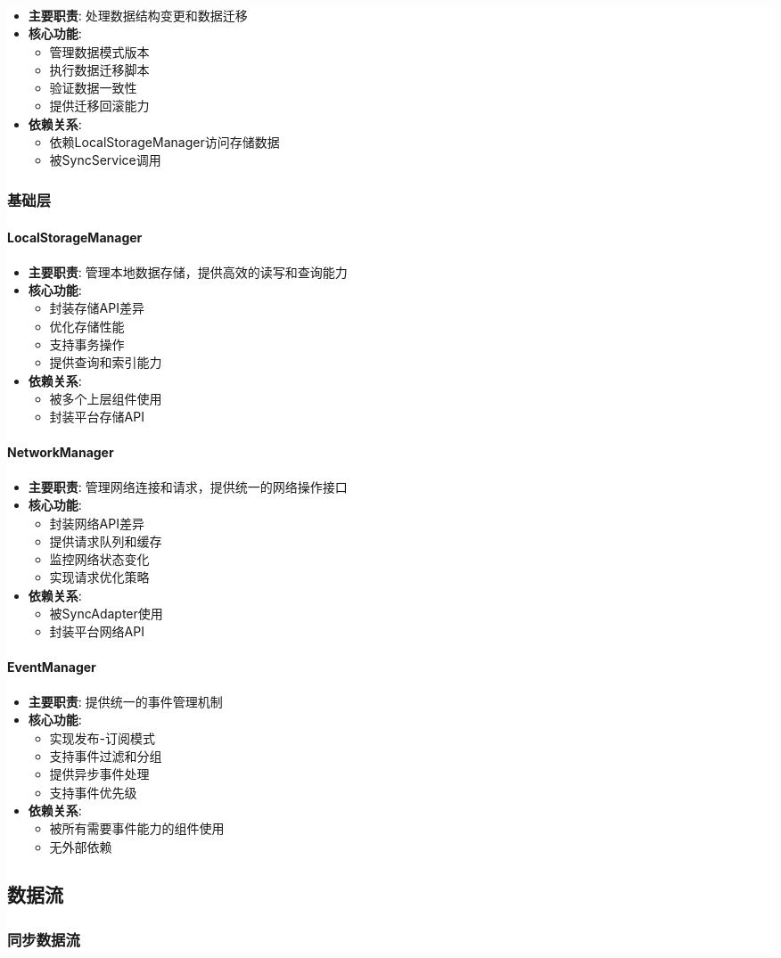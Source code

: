 - **主要职责**: 处理数据结构变更和数据迁移
- **核心功能**:
  - 管理数据模式版本
  - 执行数据迁移脚本
  - 验证数据一致性
  - 提供迁移回滚能力
- **依赖关系**:
  - 依赖LocalStorageManager访问存储数据
  - 被SyncService调用

### 基础层

#### LocalStorageManager

- **主要职责**: 管理本地数据存储，提供高效的读写和查询能力
- **核心功能**:
  - 封装存储API差异
  - 优化存储性能
  - 支持事务操作
  - 提供查询和索引能力
- **依赖关系**:
  - 被多个上层组件使用
  - 封装平台存储API

#### NetworkManager

- **主要职责**: 管理网络连接和请求，提供统一的网络操作接口
- **核心功能**:
  - 封装网络API差异
  - 提供请求队列和缓存
  - 监控网络状态变化
  - 实现请求优化策略
- **依赖关系**:
  - 被SyncAdapter使用
  - 封装平台网络API

#### EventManager

- **主要职责**: 提供统一的事件管理机制
- **核心功能**:
  - 实现发布-订阅模式
  - 支持事件过滤和分组
  - 提供异步事件处理
  - 支持事件优先级
- **依赖关系**:
  - 被所有需要事件能力的组件使用
  - 无外部依赖

## 数据流

### 同步数据流
